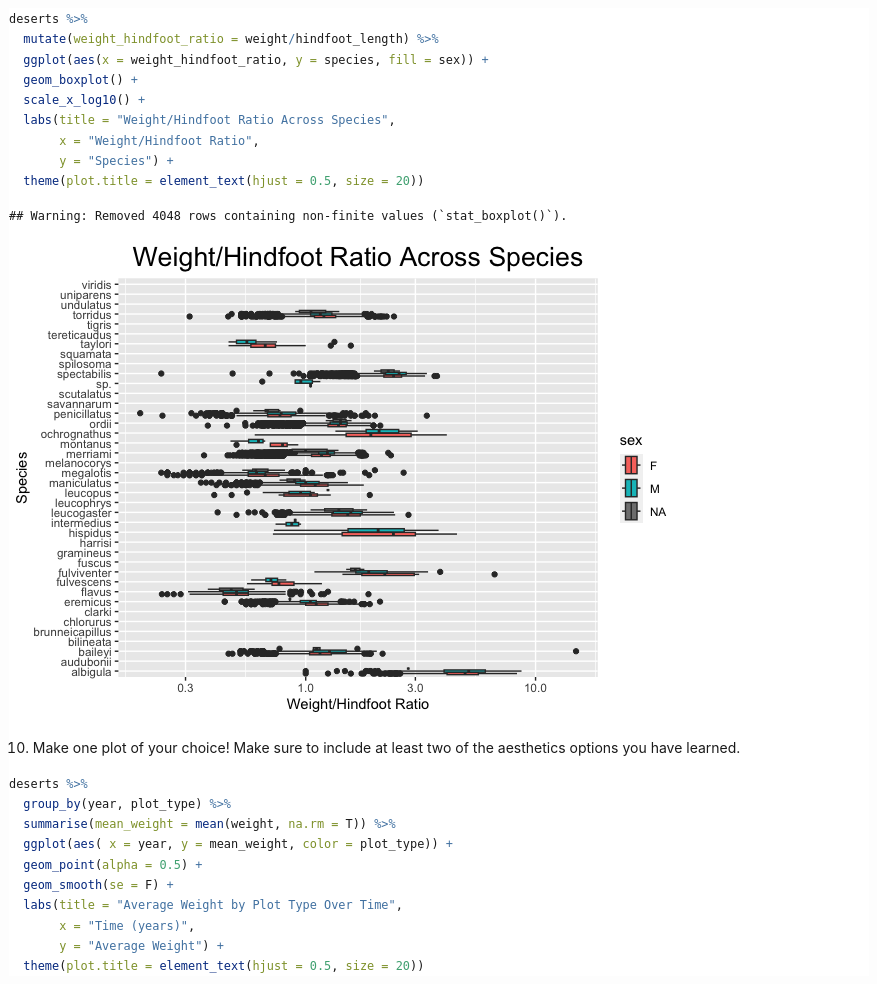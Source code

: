 
```r
deserts %>%
  mutate(weight_hindfoot_ratio = weight/hindfoot_length) %>%
  ggplot(aes(x = weight_hindfoot_ratio, y = species, fill = sex)) +
  geom_boxplot() + 
  scale_x_log10() +
  labs(title = "Weight/Hindfoot Ratio Across Species",
       x = "Weight/Hindfoot Ratio",
       y = "Species") +
  theme(plot.title = element_text(hjust = 0.5, size = 20))
```

```
## Warning: Removed 4048 rows containing non-finite values (`stat_boxplot()`).
```

![](hw10_files/figure-html/unnamed-chunk-17-1.png)

10. Make one plot of your choice! Make sure to include at least two of the aesthetics options you have learned.


```r
deserts %>%
  group_by(year, plot_type) %>%
  summarise(mean_weight = mean(weight, na.rm = T)) %>%
  ggplot(aes( x = year, y = mean_weight, color = plot_type)) +
  geom_point(alpha = 0.5) + 
  geom_smooth(se = F) +
  labs(title = "Average Weight by Plot Type Over Time",
       x = "Time (years)",
       y = "Average Weight") +
  theme(plot.title = element_text(hjust = 0.5, size = 20))
```
